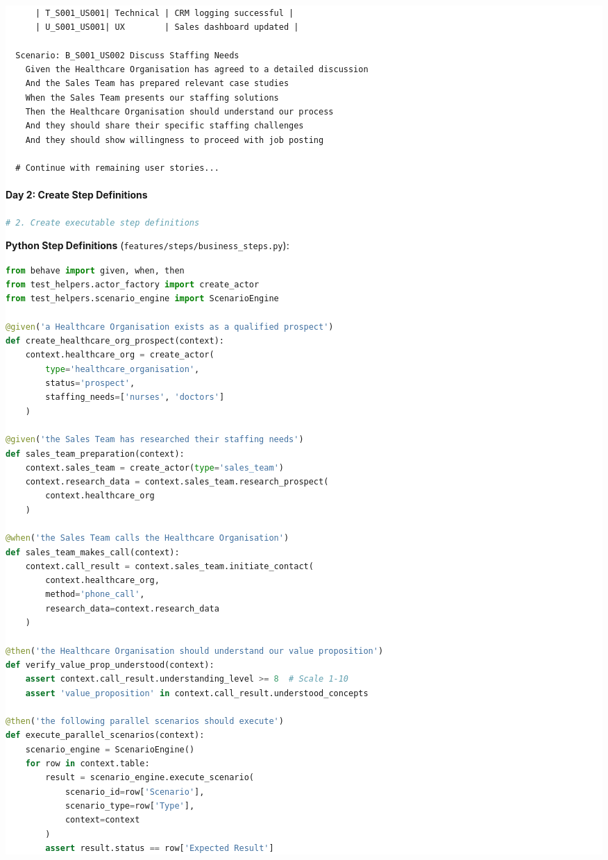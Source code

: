 ```gherkin
      | T_S001_US001| Technical | CRM logging successful |
      | U_S001_US001| UX        | Sales dashboard updated |

  Scenario: B_S001_US002 Discuss Staffing Needs  
    Given the Healthcare Organisation has agreed to a detailed discussion
    And the Sales Team has prepared relevant case studies
    When the Sales Team presents our staffing solutions
    Then the Healthcare Organisation should understand our process
    And they should share their specific staffing challenges
    And they should show willingness to proceed with job posting
    
  # Continue with remaining user stories...
```

#### Day 2: Create Step Definitions
```bash
# 2. Create executable step definitions
```

**Python Step Definitions** (`features/steps/business_steps.py`):
```python
from behave import given, when, then
from test_helpers.actor_factory import create_actor
from test_helpers.scenario_engine import ScenarioEngine

@given('a Healthcare Organisation exists as a qualified prospect')
def create_healthcare_org_prospect(context):
    context.healthcare_org = create_actor(
        type='healthcare_organisation',
        status='prospect',
        staffing_needs=['nurses', 'doctors']
    )

@given('the Sales Team has researched their staffing needs')  
def sales_team_preparation(context):
    context.sales_team = create_actor(type='sales_team')
    context.research_data = context.sales_team.research_prospect(
        context.healthcare_org
    )

@when('the Sales Team calls the Healthcare Organisation')
def sales_team_makes_call(context):
    context.call_result = context.sales_team.initiate_contact(
        context.healthcare_org,
        method='phone_call',
        research_data=context.research_data
    )

@then('the Healthcare Organisation should understand our value proposition')
def verify_value_prop_understood(context):
    assert context.call_result.understanding_level >= 8  # Scale 1-10
    assert 'value_proposition' in context.call_result.understood_concepts

@then('the following parallel scenarios should execute')
def execute_parallel_scenarios(context):
    scenario_engine = ScenarioEngine()
    for row in context.table:
        result = scenario_engine.execute_scenario(
            scenario_id=row['Scenario'],
            scenario_type=row['Type'],
            context=context
        )
        assert result.status == row['Expected Result']
```
